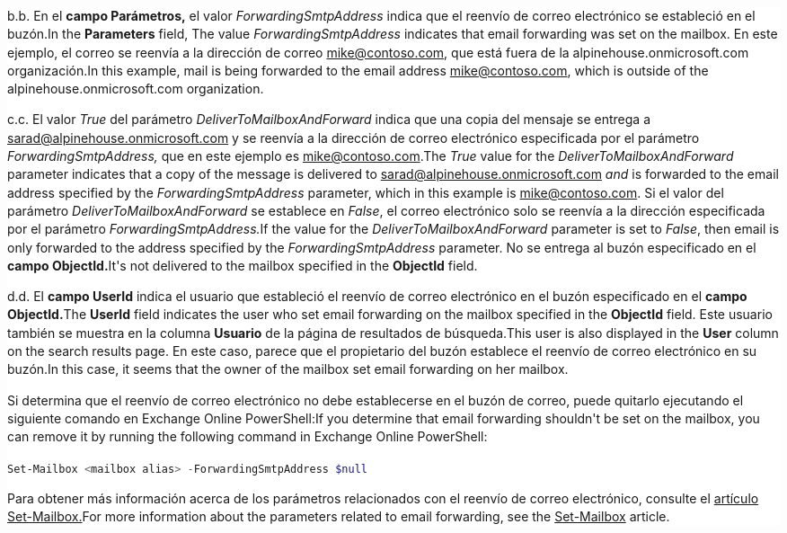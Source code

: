 <span data-ttu-id="16158-195">b.</span><span class="sxs-lookup"><span data-stu-id="16158-195">b.</span></span> <span data-ttu-id="16158-196">En el **campo Parámetros,** el valor *ForwardingSmtpAddress* indica que el reenvío de correo electrónico se estableció en el buzón.</span><span class="sxs-lookup"><span data-stu-id="16158-196">In the **Parameters** field, The value *ForwardingSmtpAddress* indicates that email forwarding was set on the mailbox.</span></span> <span data-ttu-id="16158-197">En este ejemplo, el correo se reenvía a la dirección de correo mike@contoso.com, que está fuera de la alpinehouse.onmicrosoft.com organización.</span><span class="sxs-lookup"><span data-stu-id="16158-197">In this example, mail is being forwarded to the email address mike@contoso.com, which is outside of the alpinehouse.onmicrosoft.com organization.</span></span>

<span data-ttu-id="16158-198">c.</span><span class="sxs-lookup"><span data-stu-id="16158-198">c.</span></span> <span data-ttu-id="16158-199">El valor *True* del parámetro *DeliverToMailboxAndForward* indica que una copia del  mensaje se entrega a sarad@alpinehouse.onmicrosoft.com y se reenvía a la dirección de correo electrónico especificada por el parámetro *ForwardingSmtpAddress,* que en este ejemplo es mike@contoso.com.</span><span class="sxs-lookup"><span data-stu-id="16158-199">The *True* value for the *DeliverToMailboxAndForward* parameter indicates that a copy of the message is delivered to sarad@alpinehouse.onmicrosoft.com *and* is forwarded to the email address specified by the *ForwardingSmtpAddress* parameter, which in this example is mike@contoso.com.</span></span> <span data-ttu-id="16158-200">Si el valor del parámetro *DeliverToMailboxAndForward* se establece en *False*, el correo electrónico solo se reenvía a la dirección especificada por el parámetro *ForwardingSmtpAddress.*</span><span class="sxs-lookup"><span data-stu-id="16158-200">If the value for the *DeliverToMailboxAndForward* parameter is set to *False*, then email is only forwarded to the address specified by the *ForwardingSmtpAddress* parameter.</span></span> <span data-ttu-id="16158-201">No se entrega al buzón especificado en el **campo ObjectId.**</span><span class="sxs-lookup"><span data-stu-id="16158-201">It's not delivered to the mailbox specified in the **ObjectId** field.</span></span>

<span data-ttu-id="16158-202">d.</span><span class="sxs-lookup"><span data-stu-id="16158-202">d.</span></span> <span data-ttu-id="16158-203">El **campo UserId** indica el usuario que estableció el reenvío de correo electrónico en el buzón especificado en el **campo ObjectId.**</span><span class="sxs-lookup"><span data-stu-id="16158-203">The **UserId** field indicates the user who set email forwarding on the mailbox specified in the **ObjectId** field.</span></span> <span data-ttu-id="16158-204">Este usuario también se muestra en la columna **Usuario** de la página de resultados de búsqueda.</span><span class="sxs-lookup"><span data-stu-id="16158-204">This user is also displayed in the **User** column on the search results page.</span></span> <span data-ttu-id="16158-205">En este caso, parece que el propietario del buzón establece el reenvío de correo electrónico en su buzón.</span><span class="sxs-lookup"><span data-stu-id="16158-205">In this case, it seems that the owner of the mailbox set email forwarding on her mailbox.</span></span>

<span data-ttu-id="16158-206">Si determina que el reenvío de correo electrónico no debe establecerse en el buzón de correo, puede quitarlo ejecutando el siguiente comando en Exchange Online PowerShell:</span><span class="sxs-lookup"><span data-stu-id="16158-206">If you determine that email forwarding shouldn't be set on the mailbox, you can remove it by running the following command in Exchange Online PowerShell:</span></span>

```powershell
Set-Mailbox <mailbox alias> -ForwardingSmtpAddress $null 
```

<span data-ttu-id="16158-207">Para obtener más información acerca de los parámetros relacionados con el reenvío de correo electrónico, consulte el [artículo Set-Mailbox.](/powershell/module/exchange/set-mailbox)</span><span class="sxs-lookup"><span data-stu-id="16158-207">For more information about the parameters related to email forwarding, see the [Set-Mailbox](/powershell/module/exchange/set-mailbox) article.</span></span>
